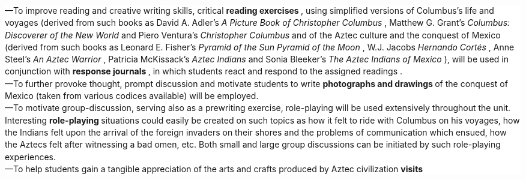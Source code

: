 <dt>
—To improve reading and creative writing skills, critical
<b>
reading exercises
</b>
, using simplified versions of Columbus’s life and voyages (derived from such books as David A. Adler’s
<i>
A Picture Book of Christopher Columbus
</i>
, Matthew G. Grant’s
<i>
Columbus: Discoverer of the New World
</i>
and Piero Ventura’s
<i>
Christopher Columbus
</i>
and of the Aztec culture and the conquest of Mexico (derived from such books as Leonard E. Fisher’s
<i>
Pyramid of the Sun Pyramid of the Moon
</i>
, W.J. Jacobs
<i>
Hernando Cortés
</i>
, Anne Steel’s
<i>
An Aztec Warrior
</i>
, Patricia McKissack’s
<i>
Aztec Indians
</i>
and Sonia Bleeker’s
<i>
The Aztec Indians of Mexico
</i>
), will be used in conjunction with
<b>
response journals
</b>
, in which students react and respond to the assigned readings .
<dt>
—To further provoke thought, prompt discussion and motivate students to write
<b>
photographs and drawings
</b>
of the conquest of Mexico (taken from various codices available) will be employed.
<dt>
—To motivate group-discussion, serving also as a prewriting exercise, role-playing will be used extensively throughout the unit. Interesting
<b>
role-playing
</b>
situations could easily be created on such topics as how it felt to ride with Columbus on his voyages, how the Indians felt upon the arrival of the foreign invaders on their shores and the problems of communication which ensued, how the Aztecs felt after witnessing a bad omen, etc. Both small and large group discussions can be initiated by such role-playing experiences.
<dt>
—To help students gain a tangible appreciation of the arts and crafts produced by Aztec civilization
<b>
visits